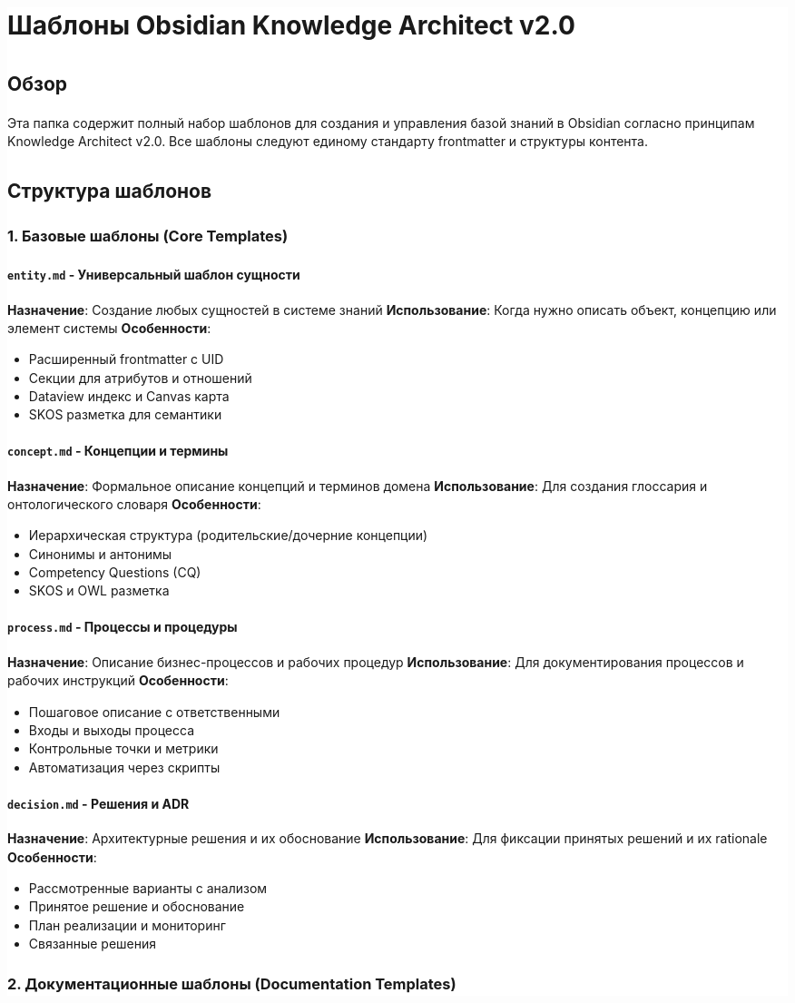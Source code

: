 # Шаблоны Obsidian Knowledge Architect v2.0

## Обзор

Эта папка содержит полный набор шаблонов для создания и управления базой знаний в Obsidian согласно принципам Knowledge Architect v2.0. Все шаблоны следуют единому стандарту frontmatter и структуры контента.

## Структура шаблонов

### 1. Базовые шаблоны (Core Templates)

#### `entity.md` - Универсальный шаблон сущности
**Назначение**: Создание любых сущностей в системе знаний
**Использование**: Когда нужно описать объект, концепцию или элемент системы
**Особенности**: 
- Расширенный frontmatter с UID
- Секции для атрибутов и отношений
- Dataview индекс и Canvas карта
- SKOS разметка для семантики

#### `concept.md` - Концепции и термины
**Назначение**: Формальное описание концепций и терминов домена
**Использование**: Для создания глоссария и онтологического словаря
**Особенности**:
- Иерархическая структура (родительские/дочерние концепции)
- Синонимы и антонимы
- Competency Questions (CQ)
- SKOS и OWL разметка

#### `process.md` - Процессы и процедуры
**Назначение**: Описание бизнес-процессов и рабочих процедур
**Использование**: Для документирования процессов и рабочих инструкций
**Особенности**:
- Пошаговое описание с ответственными
- Входы и выходы процесса
- Контрольные точки и метрики
- Автоматизация через скрипты

#### `decision.md` - Решения и ADR
**Назначение**: Архитектурные решения и их обоснование
**Использование**: Для фиксации принятых решений и их rationale
**Особенности**:
- Рассмотренные варианты с анализом
- Принятое решение и обоснование
- План реализации и мониторинг
- Связанные решения

### 2. Документационные шаблоны (Documentation Templates)

